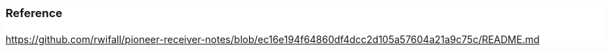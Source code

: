 
### Reference
https://github.com/rwifall/pioneer-receiver-notes/blob/ec16e194f64860df4dcc2d105a57604a21a9c75c/README.md




```
